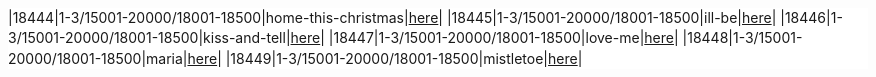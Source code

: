 |18444|1-3/15001-20000/18001-18500|home-this-christmas|[here](https://cdn.jsdelivr.net/gh/guitarchord/c1-3/15001-20000/18001-18500/home-this-christmas.webp)|
|18445|1-3/15001-20000/18001-18500|ill-be|[here](https://cdn.jsdelivr.net/gh/guitarchord/c1-3/15001-20000/18001-18500/ill-be.webp)|
|18446|1-3/15001-20000/18001-18500|kiss-and-tell|[here](https://cdn.jsdelivr.net/gh/guitarchord/c1-3/15001-20000/18001-18500/kiss-and-tell.webp)|
|18447|1-3/15001-20000/18001-18500|love-me|[here](https://cdn.jsdelivr.net/gh/guitarchord/c1-3/15001-20000/18001-18500/love-me.webp)|
|18448|1-3/15001-20000/18001-18500|maria|[here](https://cdn.jsdelivr.net/gh/guitarchord/c1-3/15001-20000/18001-18500/maria.webp)|
|18449|1-3/15001-20000/18001-18500|mistletoe|[here](https://cdn.jsdelivr.net/gh/guitarchord/c1-3/15001-20000/18001-18500/mistletoe.webp)|

